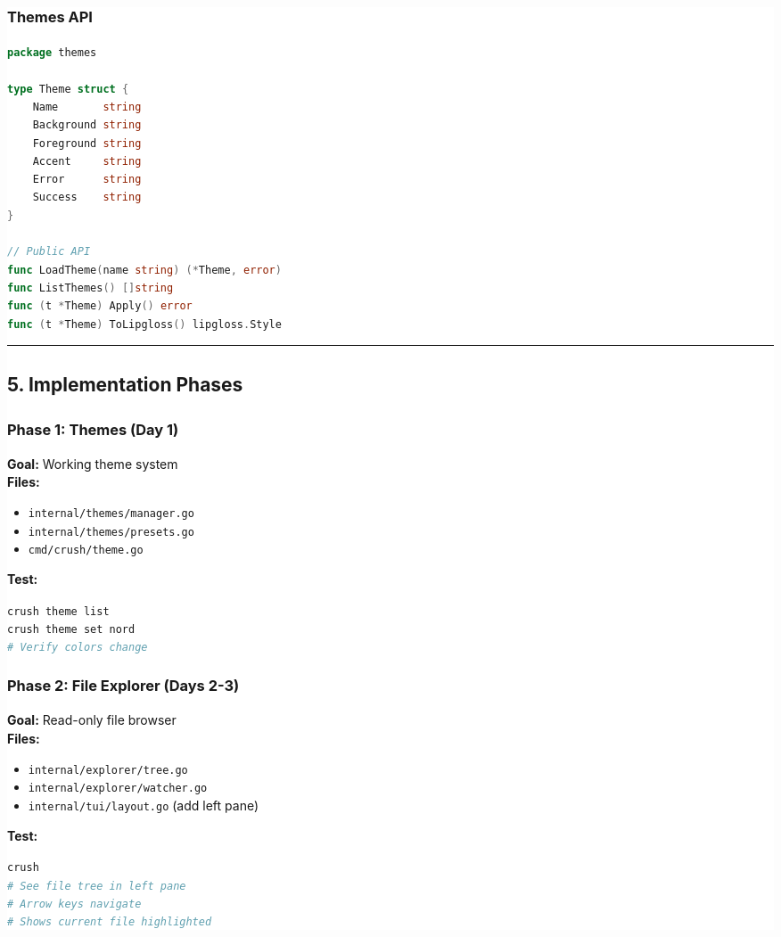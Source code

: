 ### Themes API

```go
package themes

type Theme struct {
    Name       string
    Background string
    Foreground string
    Accent     string
    Error      string
    Success    string
}

// Public API
func LoadTheme(name string) (*Theme, error)
func ListThemes() []string
func (t *Theme) Apply() error
func (t *Theme) ToLipgloss() lipgloss.Style
```

---

## 5. Implementation Phases

### Phase 1: Themes (Day 1)
**Goal:** Working theme system  
**Files:**
- `internal/themes/manager.go`
- `internal/themes/presets.go`
- `cmd/crush/theme.go`

**Test:**
```bash
crush theme list
crush theme set nord
# Verify colors change
```

### Phase 2: File Explorer (Days 2-3)
**Goal:** Read-only file browser  
**Files:**
- `internal/explorer/tree.go`
- `internal/explorer/watcher.go`
- `internal/tui/layout.go` (add left pane)

**Test:**
```bash
crush
# See file tree in left pane
# Arrow keys navigate
# Shows current file highlighted
```
